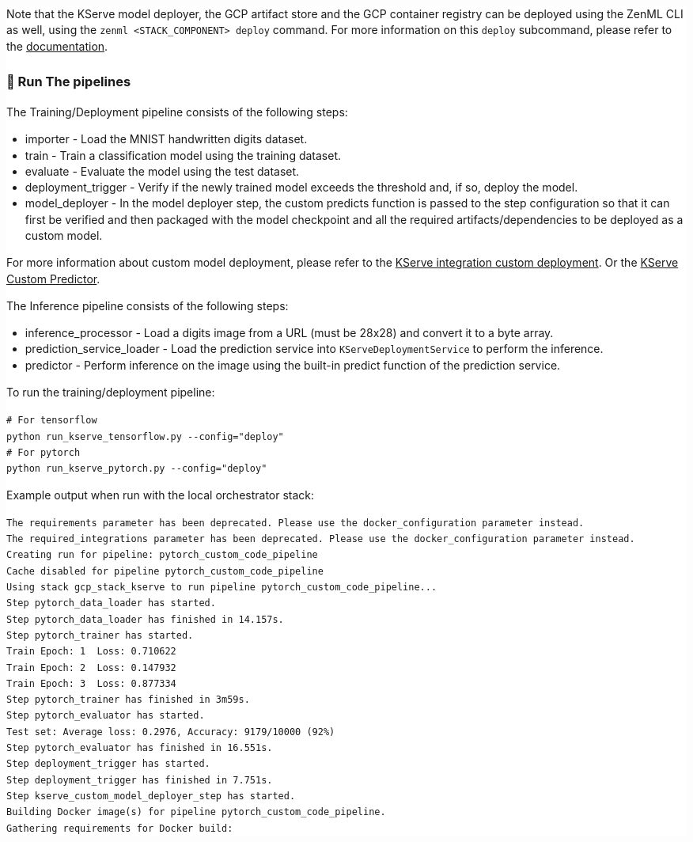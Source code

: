 Note that the KServe model deployer, the GCP artifact store and the GCP
container registry can be deployed using the ZenML CLI as well, using the
`zenml <STACK_COMPONENT> deploy` command. For more information on this `deploy` subcommand, please refer to the 
[documentation](https://docs.zenml.io/advanced-guide/practical-mlops/stack-recipes#deploying-stack-components-directly).

### 🔦 Run The pipelines

The Training/Deployment pipeline consists of the following steps:
* importer - Load the MNIST handwritten digits dataset.
* train - Train a classification model using the training dataset.
* evaluate - Evaluate the model using the test dataset.
* deployment_trigger - Verify if the newly trained model exceeds the threshold
and, if so, deploy the model.
* model_deployer - In the model deployer step, the custom predicts function is 
passed to the step configuration so that it can first be verified and then 
packaged with the model checkpoint and all the required artifacts/dependencies
to be deployed as a custom model.

For more information about custom model deployment, please refer to the [KServe integration custom deployment](https://docs.zenml.io/component-gallery/model-deployers/kserve#custom-model-deployment). 
Or the [KServe Custom Predictor](https://kserve.github.io/website/0.9/modelserving/v1beta1/custom/custom_model/).

The Inference pipeline consists of the following steps:
* inference_processor - Load a digits image from a URL (must be 28x28) and 
convert it to a byte array.
* prediction_service_loader - Load the prediction service into 
`KServeDeploymentService` to perform the inference.
* predictor - Perform inference on the image using the built-in predict 
function of the prediction service.

To run the training/deployment pipeline:

```shell
# For tensorflow
python run_kserve_tensorflow.py --config="deploy"
# For pytorch
python run_kserve_pytorch.py --config="deploy"
```

Example output when run with the local orchestrator stack:

```shell
The requirements parameter has been deprecated. Please use the docker_configuration parameter instead.
The required_integrations parameter has been deprecated. Please use the docker_configuration parameter instead.
Creating run for pipeline: pytorch_custom_code_pipeline
Cache disabled for pipeline pytorch_custom_code_pipeline
Using stack gcp_stack_kserve to run pipeline pytorch_custom_code_pipeline...
Step pytorch_data_loader has started.
Step pytorch_data_loader has finished in 14.157s.
Step pytorch_trainer has started.
Train Epoch: 1  Loss: 0.710622
Train Epoch: 2  Loss: 0.147932
Train Epoch: 3  Loss: 0.877334
Step pytorch_trainer has finished in 3m59s.
Step pytorch_evaluator has started.
Test set: Average loss: 0.2976, Accuracy: 9179/10000 (92%)
Step pytorch_evaluator has finished in 16.551s.
Step deployment_trigger has started.
Step deployment_trigger has finished in 7.751s.
Step kserve_custom_model_deployer_step has started.
Building Docker image(s) for pipeline pytorch_custom_code_pipeline.
Gathering requirements for Docker build:
```